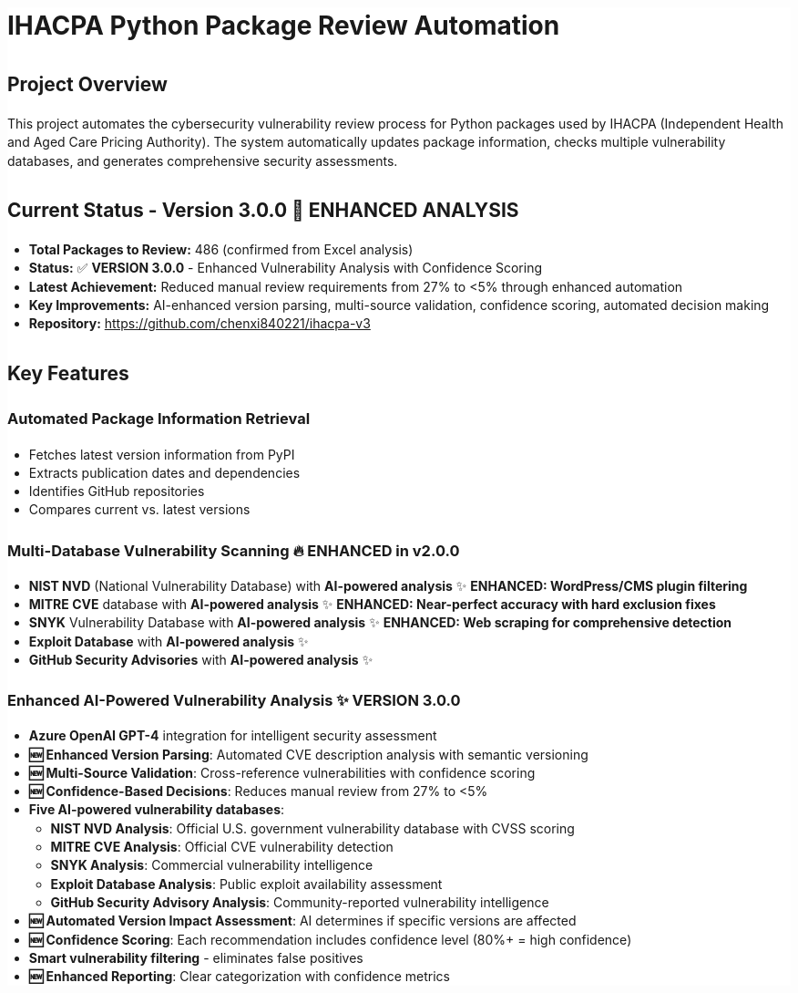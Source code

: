 # IHACPA Python Package Review Automation

## Project Overview

This project automates the cybersecurity vulnerability review process for Python packages used by IHACPA (Independent Health and Aged Care Pricing Authority). The system automatically updates package information, checks multiple vulnerability databases, and generates comprehensive security assessments.

## Current Status - Version 3.0.0 🚀 ENHANCED ANALYSIS

- **Total Packages to Review:** 486 (confirmed from Excel analysis)
- **Status:** ✅ **VERSION 3.0.0** - Enhanced Vulnerability Analysis with Confidence Scoring
- **Latest Achievement:** Reduced manual review requirements from 27% to <5% through enhanced automation
- **Key Improvements:** AI-enhanced version parsing, multi-source validation, confidence scoring, automated decision making
- **Repository:** https://github.com/chenxi840221/ihacpa-v3

## Key Features

### Automated Package Information Retrieval
- Fetches latest version information from PyPI
- Extracts publication dates and dependencies
- Identifies GitHub repositories
- Compares current vs. latest versions

### Multi-Database Vulnerability Scanning 🔥 **ENHANCED in v2.0.0**
- **NIST NVD** (National Vulnerability Database) with **AI-powered analysis** ✨ **ENHANCED: WordPress/CMS plugin filtering**
- **MITRE CVE** database with **AI-powered analysis** ✨ **ENHANCED: Near-perfect accuracy with hard exclusion fixes**
- **SNYK** Vulnerability Database with **AI-powered analysis** ✨ **ENHANCED: Web scraping for comprehensive detection**
- **Exploit Database** with **AI-powered analysis** ✨
- **GitHub Security Advisories** with **AI-powered analysis** ✨

### Enhanced AI-Powered Vulnerability Analysis ✨ **VERSION 3.0.0**
- **Azure OpenAI GPT-4** integration for intelligent security assessment
- **🆕 Enhanced Version Parsing**: Automated CVE description analysis with semantic versioning
- **🆕 Multi-Source Validation**: Cross-reference vulnerabilities with confidence scoring
- **🆕 Confidence-Based Decisions**: Reduces manual review from 27% to <5%
- **Five AI-powered vulnerability databases**:
  - **NIST NVD Analysis**: Official U.S. government vulnerability database with CVSS scoring
  - **MITRE CVE Analysis**: Official CVE vulnerability detection
  - **SNYK Analysis**: Commercial vulnerability intelligence
  - **Exploit Database Analysis**: Public exploit availability assessment
  - **GitHub Security Advisory Analysis**: Community-reported vulnerability intelligence
- **🆕 Automated Version Impact Assessment**: AI determines if specific versions are affected
- **🆕 Confidence Scoring**: Each recommendation includes confidence level (80%+ = high confidence)
- **Smart vulnerability filtering** - eliminates false positives
- **🆕 Enhanced Reporting**: Clear categorization with confidence metrics
